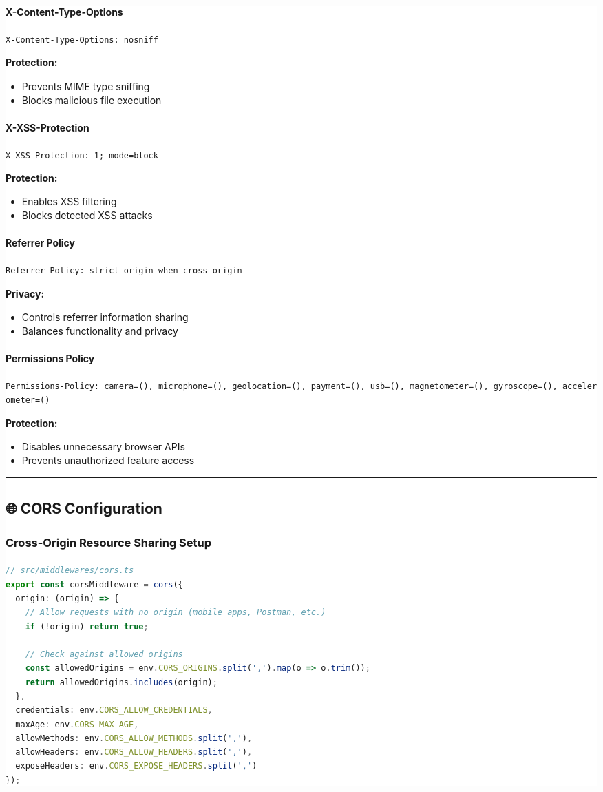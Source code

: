 #### **X-Content-Type-Options**

```http
X-Content-Type-Options: nosniff
```

**Protection:**

- Prevents MIME type sniffing
- Blocks malicious file execution

#### **X-XSS-Protection**

```http
X-XSS-Protection: 1; mode=block
```

**Protection:**

- Enables XSS filtering
- Blocks detected XSS attacks

#### **Referrer Policy**

```http
Referrer-Policy: strict-origin-when-cross-origin
```

**Privacy:**

- Controls referrer information sharing
- Balances functionality and privacy

#### **Permissions Policy**

```http
Permissions-Policy: camera=(), microphone=(), geolocation=(), payment=(), usb=(), magnetometer=(), gyroscope=(), accelerometer=()
```

**Protection:**

- Disables unnecessary browser APIs
- Prevents unauthorized feature access

---

## 🌐 CORS Configuration

### **Cross-Origin Resource Sharing Setup**

```typescript
// src/middlewares/cors.ts
export const corsMiddleware = cors({
  origin: (origin) => {
    // Allow requests with no origin (mobile apps, Postman, etc.)
    if (!origin) return true;
    
    // Check against allowed origins
    const allowedOrigins = env.CORS_ORIGINS.split(',').map(o => o.trim());
    return allowedOrigins.includes(origin);
  },
  credentials: env.CORS_ALLOW_CREDENTIALS,
  maxAge: env.CORS_MAX_AGE,
  allowMethods: env.CORS_ALLOW_METHODS.split(','),
  allowHeaders: env.CORS_ALLOW_HEADERS.split(','),
  exposeHeaders: env.CORS_EXPOSE_HEADERS.split(',')
});
```
